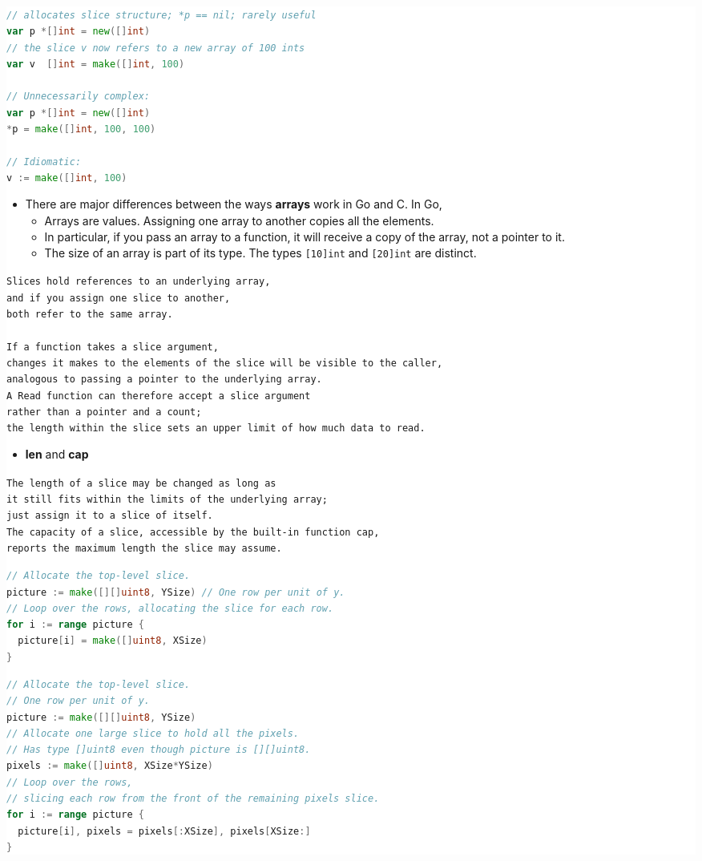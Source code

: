 ```go
// allocates slice structure; *p == nil; rarely useful
var p *[]int = new([]int)
// the slice v now refers to a new array of 100 ints
var v  []int = make([]int, 100)

// Unnecessarily complex:
var p *[]int = new([]int)
*p = make([]int, 100, 100)

// Idiomatic:
v := make([]int, 100)
```

* There are major differences between the ways **arrays** work in Go and C. In Go,
  - Arrays are values.
    Assigning one array to another copies all the elements.
  - In particular, if you pass an array to a function,
    it will receive a copy of the array, not a pointer to it.
  - The size of an array is part of its type.
    The types `[10]int` and `[20]int` are distinct.

```
Slices hold references to an underlying array,
and if you assign one slice to another,
both refer to the same array.

If a function takes a slice argument,
changes it makes to the elements of the slice will be visible to the caller,
analogous to passing a pointer to the underlying array.
A Read function can therefore accept a slice argument
rather than a pointer and a count;
the length within the slice sets an upper limit of how much data to read.
```

* **len** and **cap**

```
The length of a slice may be changed as long as
it still fits within the limits of the underlying array;
just assign it to a slice of itself.
The capacity of a slice, accessible by the built-in function cap,
reports the maximum length the slice may assume.
```

```go
// Allocate the top-level slice.
picture := make([][]uint8, YSize) // One row per unit of y.
// Loop over the rows, allocating the slice for each row.
for i := range picture {
  picture[i] = make([]uint8, XSize)
}
```

```go
// Allocate the top-level slice.
// One row per unit of y.
picture := make([][]uint8, YSize)
// Allocate one large slice to hold all the pixels.
// Has type []uint8 even though picture is [][]uint8.
pixels := make([]uint8, XSize*YSize)
// Loop over the rows,
// slicing each row from the front of the remaining pixels slice.
for i := range picture {
  picture[i], pixels = pixels[:XSize], pixels[XSize:]
}
```
